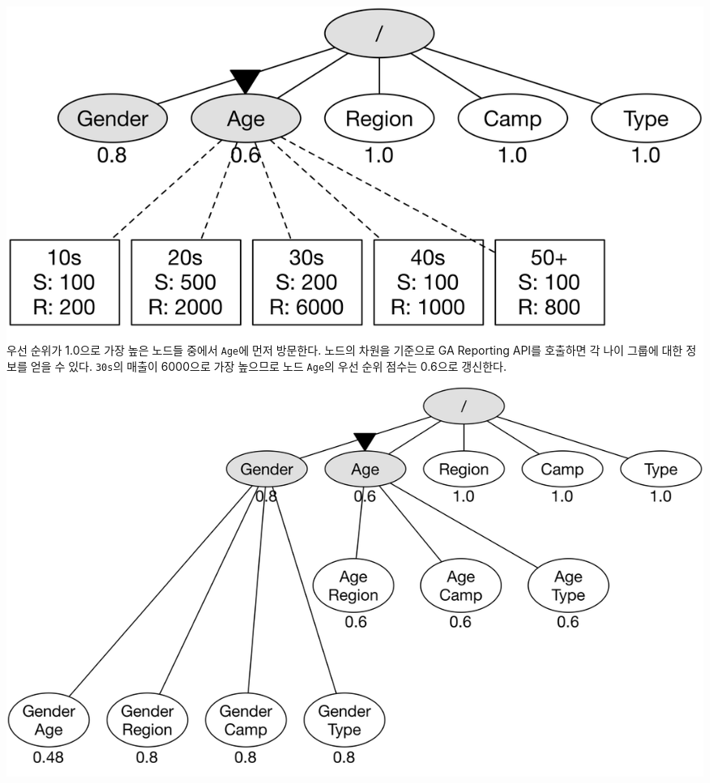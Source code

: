 ![BFS for GA4](/img/posts/2017-11-13-exploring_cube_using_graph_search/bfs_ga4.png)

우선 순위가 1.0으로 가장 높은 노드들 중에서 `Age`에 먼저 방문한다.
노드의 차원을 기준으로 GA Reporting API를 호출하면 각 나이 그룹에 대한 정보를 얻을 수 있다.
`30s`의 매출이 6000으로 가장 높으므로 노드 `Age`의 우선 순위 점수는 0.6으로 갱신한다.

![BFS for GA5](/img/posts/2017-11-13-exploring_cube_using_graph_search/bfs_ga5.png)
